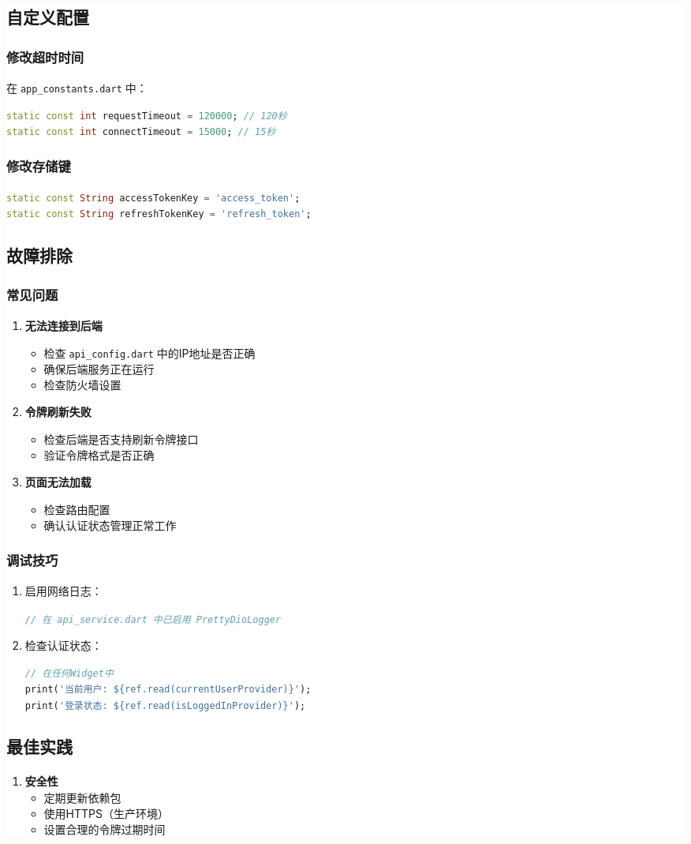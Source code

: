 ## 自定义配置

### 修改超时时间
在 `app_constants.dart` 中：
```dart
static const int requestTimeout = 120000; // 120秒
static const int connectTimeout = 15000; // 15秒
```

### 修改存储键
```dart
static const String accessTokenKey = 'access_token';
static const String refreshTokenKey = 'refresh_token';
```

## 故障排除

### 常见问题

1. **无法连接到后端**
   - 检查 `api_config.dart` 中的IP地址是否正确
   - 确保后端服务正在运行
   - 检查防火墙设置

2. **令牌刷新失败**
   - 检查后端是否支持刷新令牌接口
   - 验证令牌格式是否正确

3. **页面无法加载**
   - 检查路由配置
   - 确认认证状态管理正常工作

### 调试技巧

1. 启用网络日志：
   ```dart
   // 在 api_service.dart 中已启用 PrettyDioLogger
   ```

2. 检查认证状态：
   ```dart
   // 在任何Widget中
   print('当前用户: ${ref.read(currentUserProvider)}');
   print('登录状态: ${ref.read(isLoggedInProvider)}');
   ```

## 最佳实践

1. **安全性**
   - 定期更新依赖包
   - 使用HTTPS（生产环境）
   - 设置合理的令牌过期时间
